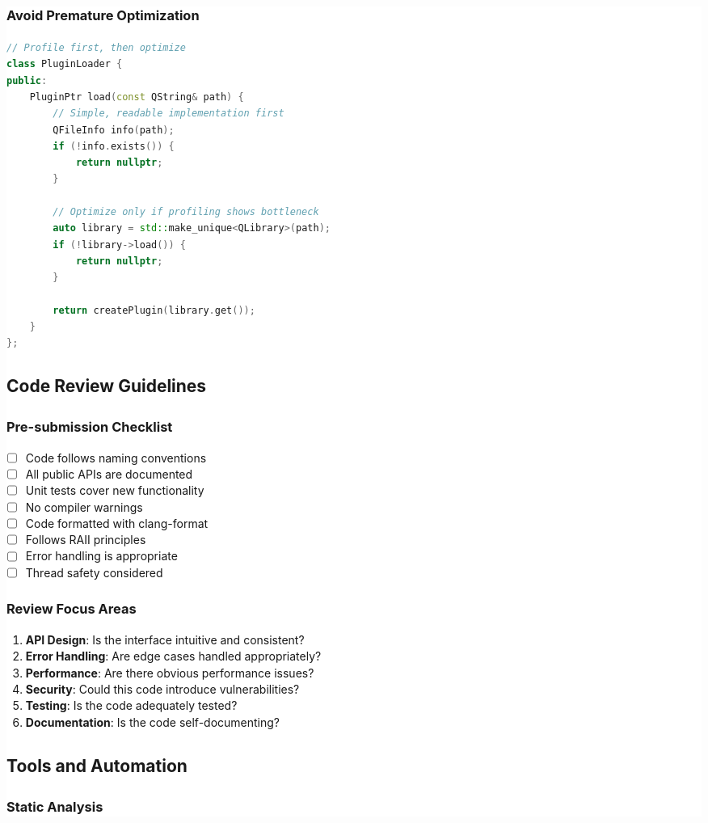 ### Avoid Premature Optimization

```cpp
// Profile first, then optimize
class PluginLoader {
public:
    PluginPtr load(const QString& path) {
        // Simple, readable implementation first
        QFileInfo info(path);
        if (!info.exists()) {
            return nullptr;
        }

        // Optimize only if profiling shows bottleneck
        auto library = std::make_unique<QLibrary>(path);
        if (!library->load()) {
            return nullptr;
        }

        return createPlugin(library.get());
    }
};
```

## Code Review Guidelines

### Pre-submission Checklist

- [ ] Code follows naming conventions
- [ ] All public APIs are documented
- [ ] Unit tests cover new functionality
- [ ] No compiler warnings
- [ ] Code formatted with clang-format
- [ ] Follows RAII principles
- [ ] Error handling is appropriate
- [ ] Thread safety considered

### Review Focus Areas

1. **API Design**: Is the interface intuitive and consistent?
2. **Error Handling**: Are edge cases handled appropriately?
3. **Performance**: Are there obvious performance issues?
4. **Security**: Could this code introduce vulnerabilities?
5. **Testing**: Is the code adequately tested?
6. **Documentation**: Is the code self-documenting?

## Tools and Automation

### Static Analysis
